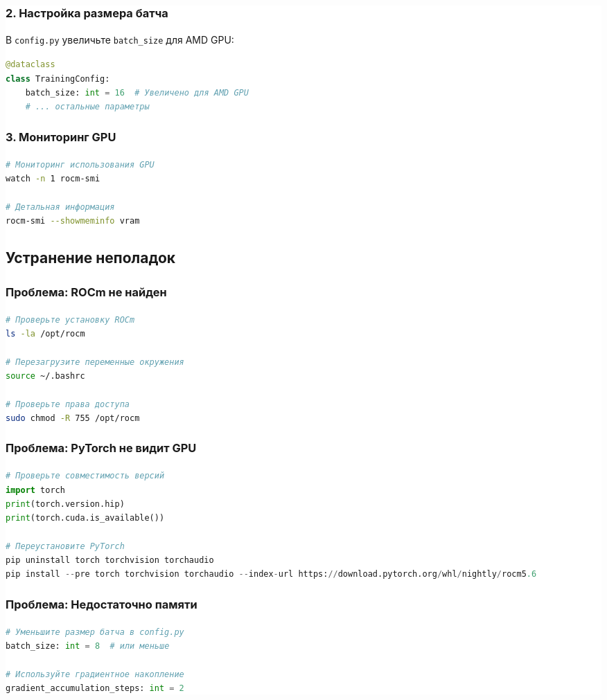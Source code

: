 ### 2. Настройка размера батча
В `config.py` увеличьте `batch_size` для AMD GPU:
```python
@dataclass
class TrainingConfig:
    batch_size: int = 16  # Увеличено для AMD GPU
    # ... остальные параметры
```

### 3. Мониторинг GPU
```bash
# Мониторинг использования GPU
watch -n 1 rocm-smi

# Детальная информация
rocm-smi --showmeminfo vram
```

## Устранение неполадок

### Проблема: ROCm не найден
```bash
# Проверьте установку ROCm
ls -la /opt/rocm

# Перезагрузите переменные окружения
source ~/.bashrc

# Проверьте права доступа
sudo chmod -R 755 /opt/rocm
```

### Проблема: PyTorch не видит GPU
```python
# Проверьте совместимость версий
import torch
print(torch.version.hip)
print(torch.cuda.is_available())

# Переустановите PyTorch
pip uninstall torch torchvision torchaudio
pip install --pre torch torchvision torchaudio --index-url https://download.pytorch.org/whl/nightly/rocm5.6
```

### Проблема: Недостаточно памяти
```python
# Уменьшите размер батча в config.py
batch_size: int = 8  # или меньше

# Используйте градиентное накопление
gradient_accumulation_steps: int = 2
```
